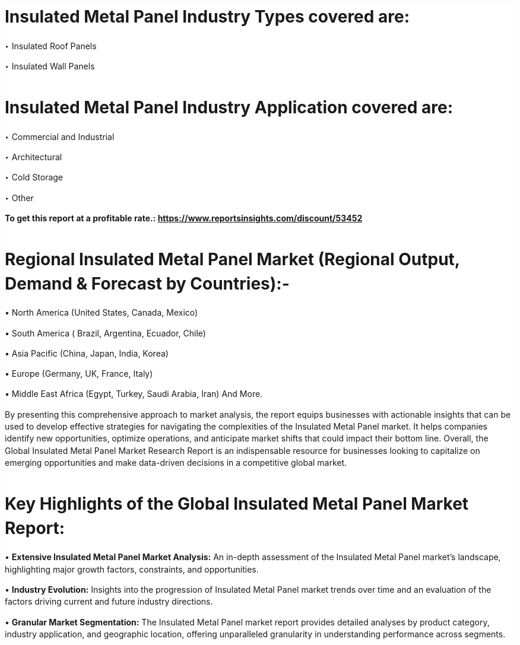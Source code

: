 # <strong>Insulated Metal Panel Industry Types covered are:</strong>

‣ Insulated Roof Panels

‣ Insulated Wall Panels

# <strong>Insulated Metal Panel Industry Application covered are:</strong>

‣ Commercial and Industrial

‣ Architectural

‣ Cold Storage

‣ Other

<strong>To get this report at a profitable rate.: <a href=https://www.reportsinsights.com/discount/53452>https://www.reportsinsights.com/discount/53452</a></strong></font>

# <strong>Regional Insulated Metal Panel Market (Regional Output, Demand &amp; Forecast by Countries):-</strong>

• North America (United States, Canada, Mexico)

• South America ( Brazil, Argentina, Ecuador, Chile)

• Asia Pacific (China, Japan, India, Korea)

• Europe (Germany, UK, France, Italy)

• Middle East Africa (Egypt, Turkey, Saudi Arabia, Iran) And More.

By presenting this comprehensive approach to market analysis, the report equips businesses with actionable insights that can be used to develop effective strategies for navigating the complexities of the Insulated Metal Panel market. It helps companies identify new opportunities, optimize operations, and anticipate market shifts that could impact their bottom line. Overall, the Global Insulated Metal Panel Market Research Report is an indispensable resource for businesses looking to capitalize on emerging opportunities and make data-driven decisions in a competitive global market.

# <strong>Key Highlights of the Global Insulated Metal Panel Market Report:</strong>

• <strong>Extensive Insulated Metal Panel Market Analysis:</strong> An in-depth assessment of the Insulated Metal Panel market’s landscape, highlighting major growth factors, constraints, and opportunities.

• <strong>Industry Evolution:</strong> Insights into the progression of Insulated Metal Panel market trends over time and an evaluation of the factors driving current and future industry directions.

• <strong>Granular Market Segmentation:</strong> The Insulated Metal Panel market report provides detailed analyses by product category, industry application, and geographic location, offering unparalleled granularity in understanding performance across segments.
